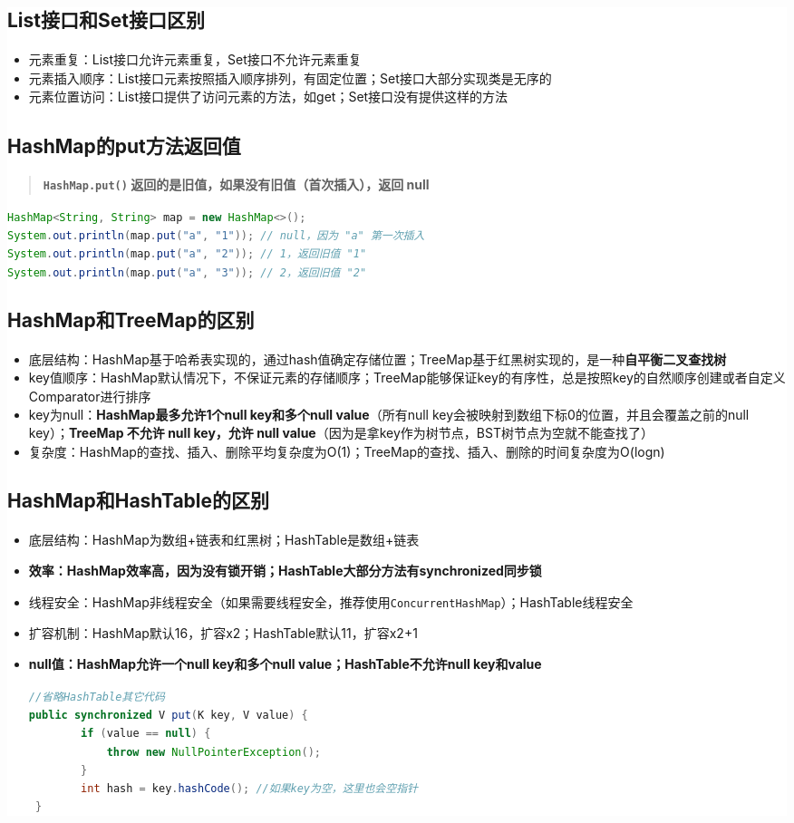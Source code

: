   





## List接口和Set接口区别

* 元素重复：List接口允许元素重复，Set接口不允许元素重复
* 元素插入顺序：List接口元素按照插入顺序排列，有固定位置；Set接口大部分实现类是无序的
* 元素位置访问：List接口提供了访问元素的方法，如get；Set接口没有提供这样的方法



## HashMap的put方法返回值

> **`HashMap.put()` 返回的是旧值，如果没有旧值（首次插入），返回 null**

```java
HashMap<String, String> map = new HashMap<>();
System.out.println(map.put("a", "1")); // null，因为 "a" 第一次插入
System.out.println(map.put("a", "2")); // 1，返回旧值 "1"
System.out.println(map.put("a", "3")); // 2，返回旧值 "2"
```





## HashMap和TreeMap的区别

* 底层结构：HashMap基于哈希表实现的，通过hash值确定存储位置；TreeMap基于红黑树实现的，是一种**自平衡二叉查找树**
* key值顺序：HashMap默认情况下，不保证元素的存储顺序；TreeMap能够保证key的有序性，总是按照key的自然顺序创建或者自定义Comparator进行排序
* key为null：**HashMap最多允许1个null key和多个null value**（所有null key会被映射到数组下标0的位置，并且会覆盖之前的null key）；**TreeMap 不允许 null key，允许 null value**（因为是拿key作为树节点，BST树节点为空就不能查找了）
* 复杂度：HashMap的查找、插入、删除平均复杂度为O(1)；TreeMap的查找、插入、删除的时间复杂度为O(logn)





## HashMap和HashTable的区别

* 底层结构：HashMap为数组+链表和红黑树；HashTable是数组+链表

* **效率：HashMap效率高，因为没有锁开销；HashTable大部分方法有synchronized同步锁**

* 线程安全：HashMap非线程安全（如果需要线程安全，推荐使用`ConcurrentHashMap`）；HashTable线程安全

* 扩容机制：HashMap默认16，扩容x2；HashTable默认11，扩容x2+1

* **null值：HashMap允许一个null key和多个null value；HashTable不允许null key和value**

  ```java
  //省略HashTable其它代码
  public synchronized V put(K key, V value) {
          if (value == null) {
              throw new NullPointerException();
          }
          int hash = key.hashCode(); //如果key为空，这里也会空指针
   }
  ```
